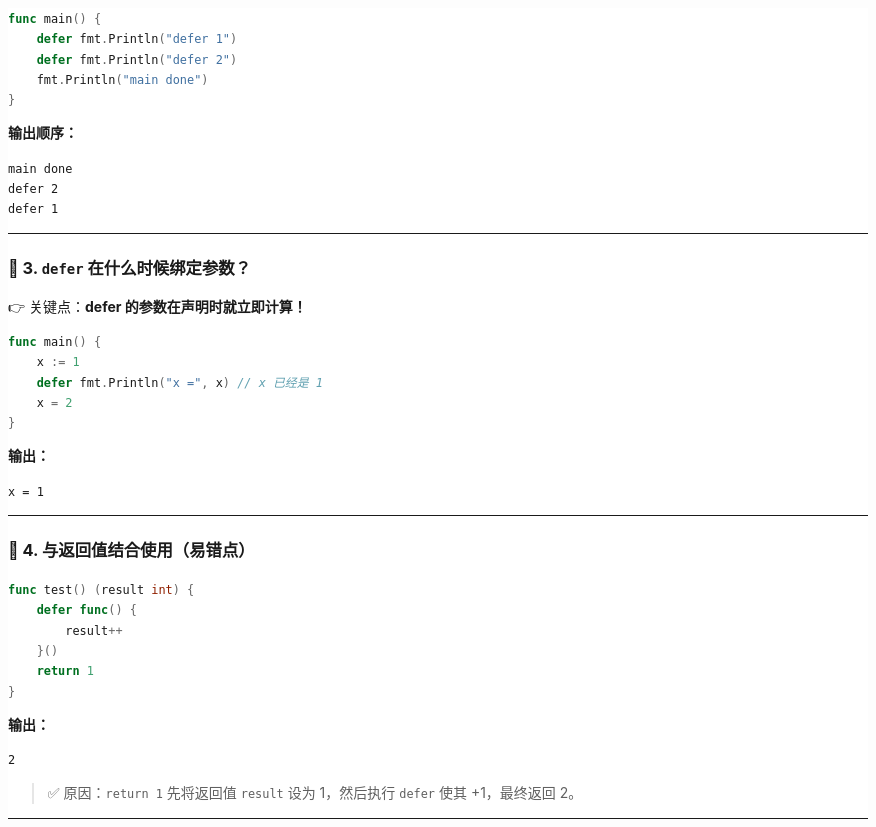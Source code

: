```go
func main() {
    defer fmt.Println("defer 1")
    defer fmt.Println("defer 2")
    fmt.Println("main done")
}
```

**输出顺序：**

```
main done
defer 2
defer 1
```

---

### 📌 3. `defer` 在什么时候绑定参数？

👉 关键点：**defer 的参数在声明时就立即计算！**

```go
func main() {
    x := 1
    defer fmt.Println("x =", x) // x 已经是 1
    x = 2
}
```

**输出：**

```
x = 1
```

---

### 📌 4. 与返回值结合使用（易错点）

```go
func test() (result int) {
    defer func() {
        result++
    }()
    return 1
}
```

**输出：**

```
2
```

> ✅ 原因：`return 1` 先将返回值 `result` 设为 1，然后执行 `defer` 使其 +1，最终返回 2。

---
